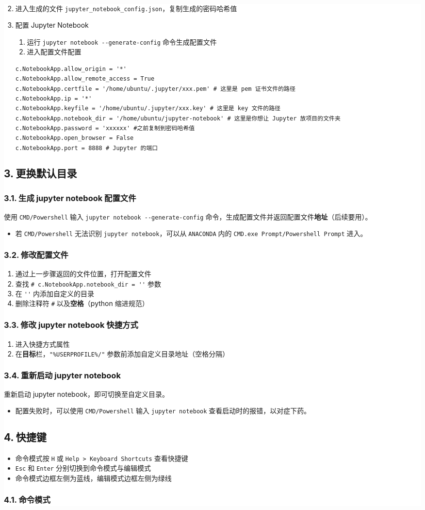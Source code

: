    2. 进入生成的文件 `jupyter_notebook_config.json`，复制生成的密码哈希值

4. 配置 Jupyter Notebook
   1. 运行 `jupyter notebook --generate-config` 命令生成配置文件
   2. 进入配置文件配置

    ```text
    c.NotebookApp.allow_origin = '*'
    c.NotebookApp.allow_remote_access = True
    c.NotebookApp.certfile = '/home/ubuntu/.jupyter/xxx.pem' # 这里是 pem 证书文件的路径
    c.NotebookApp.ip = '*'
    c.NotebookApp.keyfile = '/home/ubuntu/.jupyter/xxx.key' # 这里是 key 文件的路径
    c.NotebookApp.notebook_dir = '/home/ubuntu/jupyter-notebook' # 这里是你想让 Jupyter 放项目的文件夹
    c.NotebookApp.password = 'xxxxxx' #之前复制到密码哈希值
    c.NotebookApp.open_browser = False
    c.NotebookApp.port = 8888 # Jupyter 的端口
    ```

## 3. 更换默认目录

### 3.1. 生成 jupyter notebook 配置文件

使用 `CMD/Powershell` 输入 `jupyter notebook --generate-config` 命令，生成配置文件并返回配置文件**地址**（后续要用）。

- 若 `CMD/Powershell` 无法识别 `jupyter notebook`，可以从 `ANACONDA` 内的 `CMD.exe Prompt/Powershell Prompt` 进入。

### 3.2. 修改配置文件

1. 通过上一步骤返回的文件位置，打开配置文件
2. 查找 `# c.NotebookApp.notebook_dir = ''` 参数
3. 在 `''` 内添加自定义的目录
4. 删除注释符 `#` 以及**空格**（python 缩进规范）

### 3.3. 修改 jupyter notebook 快捷方式

1. 进入快捷方式属性
2. 在**目标**栏，`"%USERPROFILE%/"` 参数前添加自定义目录地址（空格分隔）

### 3.4. 重新启动 jupyter notebook

重新启动 jupyter notebook，即可切换至自定义目录。

- 配置失败时，可以使用 `CMD/Powershell` 输入 `jupyter notebook` 查看启动时的报错，以对症下药。

## 4. 快捷键

- 命令模式按 `H` 或 `Help > Keyboard Shortcuts` 查看快捷键
- `Esc` 和 `Enter` 分别切换到命令模式与编辑模式
- 命令模式边框左侧为蓝线，编辑模式边框左侧为绿线

### 4.1. 命令模式
